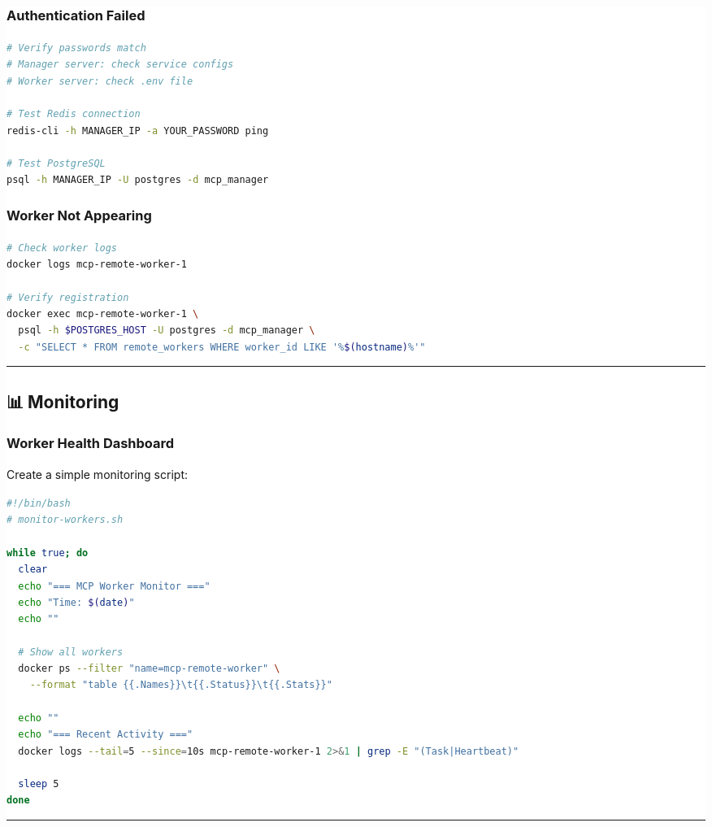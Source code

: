 ### **Authentication Failed**

```bash
# Verify passwords match
# Manager server: check service configs
# Worker server: check .env file

# Test Redis connection
redis-cli -h MANAGER_IP -a YOUR_PASSWORD ping

# Test PostgreSQL
psql -h MANAGER_IP -U postgres -d mcp_manager
```

### **Worker Not Appearing**

```bash
# Check worker logs
docker logs mcp-remote-worker-1

# Verify registration
docker exec mcp-remote-worker-1 \
  psql -h $POSTGRES_HOST -U postgres -d mcp_manager \
  -c "SELECT * FROM remote_workers WHERE worker_id LIKE '%$(hostname)%'"
```

---

## 📊 Monitoring

### **Worker Health Dashboard**

Create a simple monitoring script:

```bash
#!/bin/bash
# monitor-workers.sh

while true; do
  clear
  echo "=== MCP Worker Monitor ==="
  echo "Time: $(date)"
  echo ""
  
  # Show all workers
  docker ps --filter "name=mcp-remote-worker" \
    --format "table {{.Names}}\t{{.Status}}\t{{.Stats}}"
  
  echo ""
  echo "=== Recent Activity ==="
  docker logs --tail=5 --since=10s mcp-remote-worker-1 2>&1 | grep -E "(Task|Heartbeat)"
  
  sleep 5
done
```

---